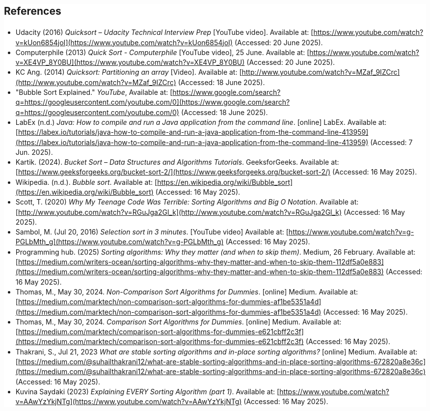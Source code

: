 ## References

- Udacity (2016) *Quicksort – Udacity Technical Interview Prep* [YouTube video]. Available at: [https://www.youtube.com/watch?v=kUon6854joI](https://www.youtube.com/watch?v=kUon6854joI) (Accessed: 20 June 2025).
- Computerphile (2013) *Quick Sort - Computerphile* [YouTube video], 25 June. Available at: [https://www.youtube.com/watch?v=XE4VP_8Y0BU](https://www.youtube.com/watch?v=XE4VP_8Y0BU) (Accessed: 20 June 2025).
- KC Ang. (2014) *Quicksort: Partitioning an array* [Video]. Available at: [http://www.youtube.com/watch?v=MZaf_9IZCrc](http://www.youtube.com/watch?v=MZaf_9IZCrc) (Accessed: 18 June 2025).
- "Bubble Sort Explained." *YouTube*, Available at: [https://www.google.com/search?q=https://googleusercontent.com/youtube.com/0](https://www.google.com/search?q=https://googleusercontent.com/youtube.com/0) (Accessed: 18 June 2025).
- LabEx (n.d.) *Java: How to compile and run a Java application from the command line*. [online] LabEx. Available at: [https://labex.io/tutorials/java-how-to-compile-and-run-a-java-application-from-the-command-line-413959](https://labex.io/tutorials/java-how-to-compile-and-run-a-java-application-from-the-command-line-413959) (Accessed: 7 Jun. 2025).
- Kartik. (2024). *Bucket Sort – Data Structures and Algorithms Tutorials*. GeeksforGeeks. Available at: [https://www.geeksforgeeks.org/bucket-sort-2/](https://www.geeksforgeeks.org/bucket-sort-2/) (Accessed: 16 May 2025).
- Wikipedia. (n.d.). *Bubble sort*. Available at: [https://en.wikipedia.org/wiki/Bubble_sort](https://en.wikipedia.org/wiki/Bubble_sort) (Accessed: 16 May 2025).
- Scott, T. (2020) *Why My Teenage Code Was Terrible: Sorting Algorithms and Big O Notation*. Available at: [http://www.youtube.com/watch?v=RGuJga2Gl_k](http://www.youtube.com/watch?v=RGuJga2Gl_k) (Accessed: 16 May 2025).
- Sambol, M. (Jul 20, 2016) *Selection sort in 3 minutes*. [YouTube video] Available at: [https://www.youtube.com/watch?v=g-PGLbMth_g](https://www.youtube.com/watch?v=g-PGLbMth_g) (Accessed: 16 May 2025).
- Programming hub. (2025) *Sorting algorithms: Why they matter (and when to skip them)*. Medium, 26 February. Available at: [https://medium.com/writers-ocean/sorting-algorithms-why-they-matter-and-when-to-skip-them-112df5a0e883](https://medium.com/writers-ocean/sorting-algorithms-why-they-matter-and-when-to-skip-them-112df5a0e883) (Accessed: 16 May 2025).
- Thomas, M., May 30, 2024. *Non-Comparison Sort Algorithms for Dummies*. [online] Medium. Available at: [https://medium.com/marktech/non-comparison-sort-algorithms-for-dummies-af1be5351a4d](https://medium.com/marktech/non-comparison-sort-algorithms-for-dummies-af1be5351a4d) (Accessed: 16 May 2025).
- Thomas, M., May 30, 2024. *Comparison Sort Algorithms for Dummies*. [online] Medium. Available at: [https://medium.com/marktech/comparison-sort-algorithms-for-dummies-e621cbff2c3f](https://medium.com/marktech/comparison-sort-algorithms-for-dummies-e621cbff2c3f) (Accessed: 16 May 2025).
- Thakrani, S., Jul 21, 2023 *What are stable sorting algorithms and in-place sorting algorithms?* [online] Medium. Available at: [https://medium.com/@suhailthakrani12/what-are-stable-sorting-algorithms-and-in-place-sorting-algorithms-672820a8e36c](https://medium.com/@suhailthakrani12/what-are-stable-sorting-algorithms-and-in-place-sorting-algorithms-672820a8e36c) (Accessed: 16 May 2025).
- Kuvina Saydaki (2023) *Explaining EVERY Sorting Algorithm (part 1)*. Available at: [https://www.youtube.com/watch?v=AAwYzYkjNTg](https://www.youtube.com/watch?v=AAwYzYkjNTg) (Accessed: 16 May 2025).








